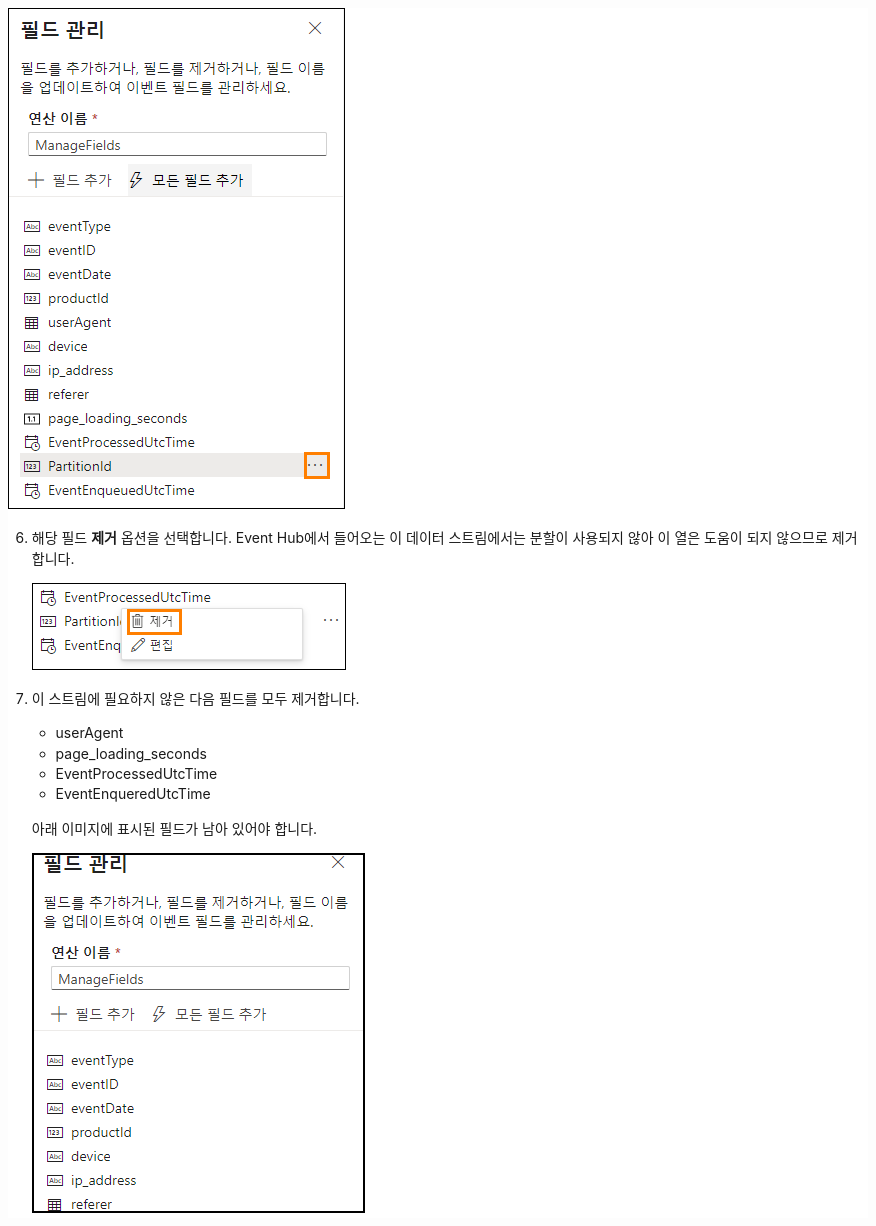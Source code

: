    ![](./media/lab-03/image035.png)

6. 해당 필드 **제거** 옵션을 선택합니다. Event Hub에서 들어오는 이 데이터 스트림에서는 분할이 사용되지 않아 이 열은 도움이 되지 않으므로 제거합니다.

   ![](./media/lab-03/image038.png)

7. 이 스트림에 필요하지 않은 다음 필드를 모두 제거합니다.
	- userAgent
 	- page_loading_seconds
	- EventProcessedUtcTime
	- EventEnqueredUtcTime

	아래 이미지에 표시된 필드가 남아 있어야 합니다.

   ![](./media/lab-03/image040.png)
  